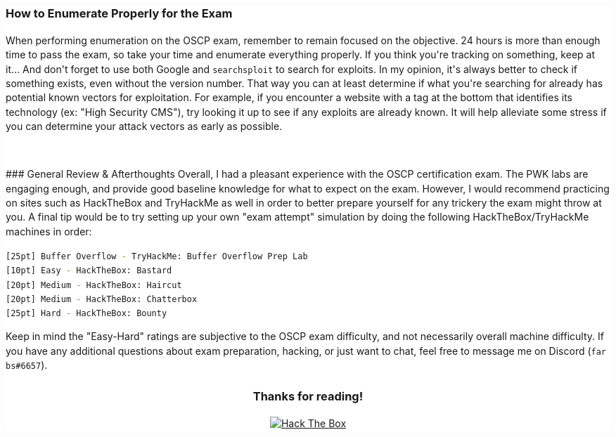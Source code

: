 ### How to Enumerate Properly for the Exam
When performing enumeration on the OSCP exam, remember to remain focused on the objective. 24 hours is more than enough time to pass the exam, so take your time and enumerate everything properly. If you think you're tracking on something, keep at it... And don't forget to use both Google and `searchsploit` to search for exploits. In my opinion, it's always better to check if something exists, even without the version number. That way you can at least determine if what you're searching for already has potential known vectors for exploitation. For example, if you encounter a website with a tag at the bottom that identifies its technology (ex: "High Security CMS"), try looking it up to see if any exploits are already known. It will help alleviate some stress if you can determine your attack vectors as early as possible.
<p><br></p>
### General Review & Afterthoughts
Overall, I had a pleasant experience with the OSCP certification exam. The PWK labs are engaging enough, and provide good baseline knowledge for what to expect on the exam. However, I would recommend practicing on sites such as HackTheBox and TryHackMe as well in order to better prepare yourself for any trickery the exam might throw at you. A final tip would be to try setting up your own "exam attempt" simulation by doing the following HackTheBox/TryHackMe machines in order:

```bash
[25pt] Buffer Overflow - TryHackMe: Buffer Overflow Prep Lab
[10pt] Easy - HackTheBox: Bastard
[20pt] Medium - HackTheBox: Haircut
[20pt] Medium - HackTheBox: Chatterbox
[25pt] Hard - HackTheBox: Bounty
```

Keep in mind the "Easy-Hard" ratings are subjective to the OSCP exam difficulty, and not necessarily overall machine difficulty. If you have any additional questions about exam preparation, hacking, or just want to chat, feel free to message me on Discord (`farbs#6657`).

<div align="center">
	<h3> Thanks for reading! </h3>
</div>
<div align="center">

<applause-button style="width: 58px; height: 58px;" color="#5d4d7a" url="https://defarbs.com/"/>
</div>
<div align="center">
	<a href="https://www.hackthebox.eu/profile/39047">
		<img htb-logo="image" src="https://www.hackthebox.eu/badge/image/39047" alt="Hack The Box">
	</a>
</div>
